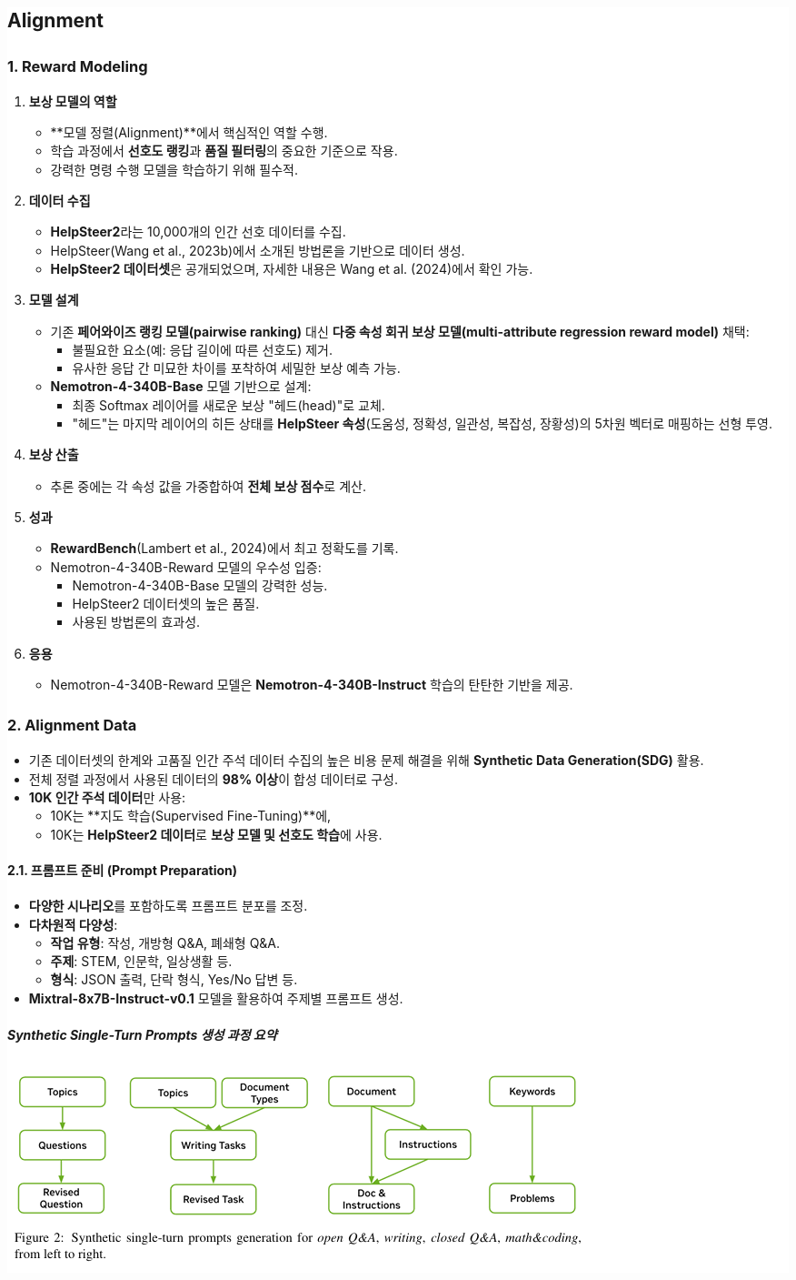 ## Alignment
### 1. Reward Modeling

1. **보상 모델의 역할**
   - **모델 정렬(Alignment)**에서 핵심적인 역할 수행.
   - 학습 과정에서 **선호도 랭킹**과 **품질 필터링**의 중요한 기준으로 작용.
   - 강력한 명령 수행 모델을 학습하기 위해 필수적.

2. **데이터 수집**
   - **HelpSteer2**라는 10,000개의 인간 선호 데이터를 수집.
   - HelpSteer(Wang et al., 2023b)에서 소개된 방법론을 기반으로 데이터 생성.
   - **HelpSteer2 데이터셋**은 공개되었으며, 자세한 내용은 Wang et al. (2024)에서 확인 가능.

3. **모델 설계**
   - 기존 **페어와이즈 랭킹 모델(pairwise ranking)** 대신 **다중 속성 회귀 보상 모델(multi-attribute regression reward model)** 채택:
     - 불필요한 요소(예: 응답 길이에 따른 선호도) 제거.
     - 유사한 응답 간 미묘한 차이를 포착하여 세밀한 보상 예측 가능.
   - **Nemotron-4-340B-Base** 모델 기반으로 설계:
     - 최종 Softmax 레이어를 새로운 보상 "헤드(head)"로 교체.
     - "헤드"는 마지막 레이어의 히든 상태를 **HelpSteer 속성**(도움성, 정확성, 일관성, 복잡성, 장황성)의 5차원 벡터로 매핑하는 선형 투영.

4. **보상 산출**
   - 추론 중에는 각 속성 값을 가중합하여 **전체 보상 점수**로 계산.

5. **성과**
   - **RewardBench**(Lambert et al., 2024)에서 최고 정확도를 기록.
   - Nemotron-4-340B-Reward 모델의 우수성 입증:
     - Nemotron-4-340B-Base 모델의 강력한 성능.
     - HelpSteer2 데이터셋의 높은 품질.
     - 사용된 방법론의 효과성.

6. **응용**
   - Nemotron-4-340B-Reward 모델은 **Nemotron-4-340B-Instruct** 학습의 탄탄한 기반을 제공.

### 2. Alignment Data

- 기존 데이터셋의 한계와 고품질 인간 주석 데이터 수집의 높은 비용 문제 해결을 위해 **Synthetic Data Generation(SDG)** 활용.
- 전체 정렬 과정에서 사용된 데이터의 **98% 이상**이 합성 데이터로 구성.
- **10K 인간 주석 데이터**만 사용: 
    - 10K는 **지도 학습(Supervised Fine-Tuning)**에, 
    - 10K는 **HelpSteer2 데이터**로 **보상 모델 및 선호도 학습**에 사용.

#### 2.1. **프롬프트 준비 (Prompt Preparation)**
   - **다양한 시나리오**를 포함하도록 프롬프트 분포를 조정.
   - **다차원적 다양성**:
     - **작업 유형**: 작성, 개방형 Q&A, 폐쇄형 Q&A.
     - **주제**: STEM, 인문학, 일상생활 등.
     - **형식**: JSON 출력, 단락 형식, Yes/No 답변 등.
   - **Mixtral-8x7B-Instruct-v0.1** 모델을 활용하여 주제별 프롬프트 생성.

##### Synthetic Single-Turn Prompts 생성 과정 요약
![](./../assets/resource/ai_paper/paper81/3.png)